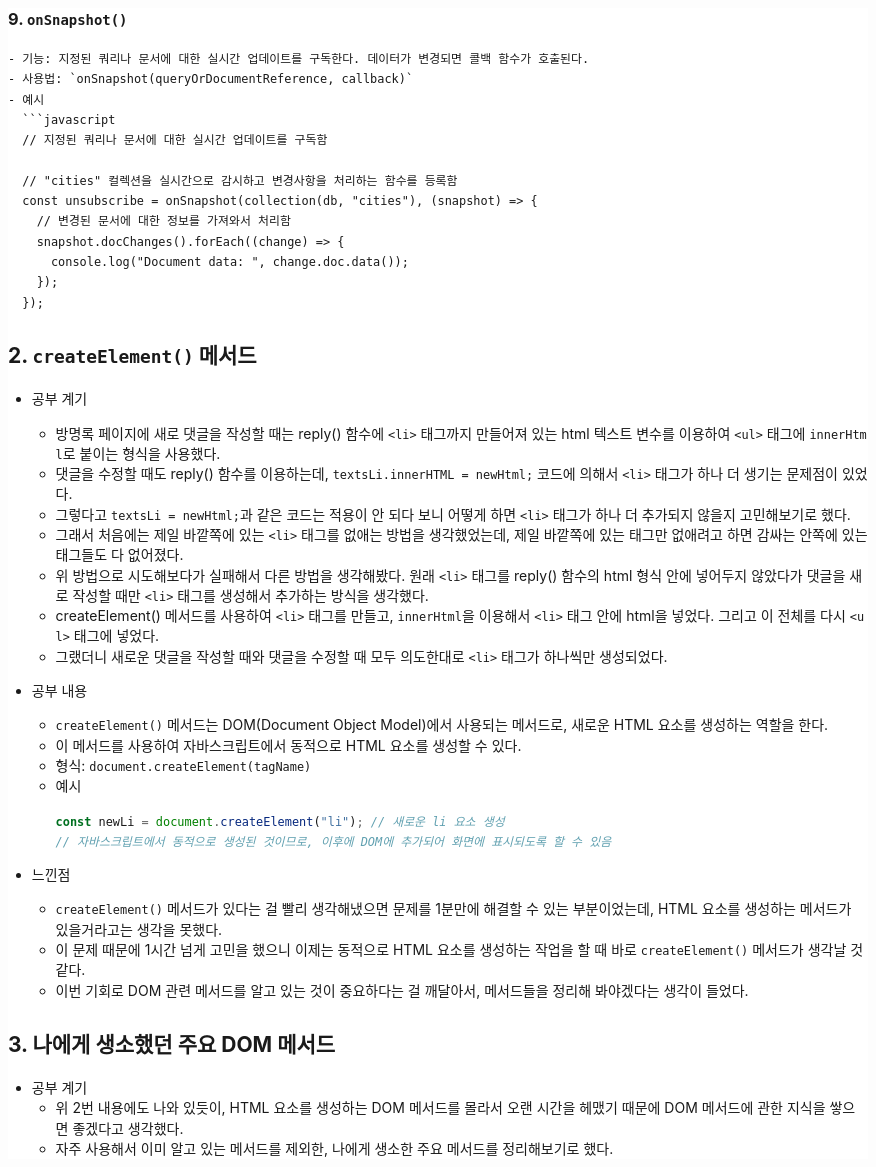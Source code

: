   ### 9. `onSnapshot()`
    - 기능: 지정된 쿼리나 문서에 대한 실시간 업데이트를 구독한다. 데이터가 변경되면 콜백 함수가 호출된다.
    - 사용법: `onSnapshot(queryOrDocumentReference, callback)`
    - 예시
      ```javascript
      // 지정된 쿼리나 문서에 대한 실시간 업데이트를 구독함

      // "cities" 컬렉션을 실시간으로 감시하고 변경사항을 처리하는 함수를 등록함
      const unsubscribe = onSnapshot(collection(db, "cities"), (snapshot) => {
        // 변경된 문서에 대한 정보를 가져와서 처리함
        snapshot.docChanges().forEach((change) => {
          console.log("Document data: ", change.doc.data());
        });
      });

## 2. `createElement()` 메서드
- 공부 계기
  - 방명록 페이지에 새로 댓글을 작성할 때는 reply() 함수에 `<li>` 태그까지 만들어져 있는 html 텍스트 변수를 이용하여 `<ul>` 태그에 `innerHtml`로 붙이는 형식을 사용했다.
  - 댓글을 수정할 때도 reply() 함수를 이용하는데, `textsLi.innerHTML = newHtml;` 코드에 의해서 `<li>` 태그가 하나 더 생기는 문제점이 있었다.
  - 그렇다고 `textsLi = newHtml;`과 같은 코드는 적용이 안 되다 보니 어떻게 하면 `<li>` 태그가 하나 더 추가되지 않을지 고민해보기로 했다.
  - 그래서 처음에는 제일 바깥쪽에 있는 `<li>` 태그를 없애는 방법을 생각했었는데, 제일 바깥쪽에 있는 태그만 없애려고 하면 감싸는 안쪽에 있는 태그들도 다 없어졌다.
  - 위 방법으로 시도해보다가 실패해서 다른 방법을 생각해봤다. 원래 `<li>` 태그를 reply() 함수의 html 형식 안에 넣어두지 않았다가 댓글을 새로 작성할 때만 `<li>` 태그를 생성해서 추가하는 방식을 생각했다.
  - createElement() 메서드를 사용하여 `<li>` 태그를 만들고, `innerHtml`을 이용해서 `<li>` 태그 안에 html을 넣었다. 그리고 이 전체를 다시 `<ul>` 태그에 넣었다.
  - 그랬더니 새로운 댓글을 작성할 때와 댓글을 수정할 때 모두 의도한대로 `<li>` 태그가 하나씩만 생성되었다.

- 공부 내용
  - `createElement()` 메서드는 DOM(Document Object Model)에서 사용되는 메서드로, 새로운 HTML 요소를 생성하는 역할을 한다.
  - 이 메서드를 사용하여 자바스크립트에서 동적으로 HTML 요소를 생성할 수 있다.
  - 형식: `document.createElement(tagName)`
  - 예시
    ```javascript
    const newLi = document.createElement("li"); // 새로운 li 요소 생성
    // 자바스크립트에서 동적으로 생성된 것이므로, 이후에 DOM에 추가되어 화면에 표시되도록 할 수 있음
    ```

- 느낀점
  - `createElement()` 메서드가 있다는 걸 빨리 생각해냈으면 문제를 1분만에 해결할 수 있는 부분이었는데, HTML 요소를 생성하는 메서드가 있을거라고는 생각을 못했다.
  - 이 문제 때문에 1시간 넘게 고민을 했으니 이제는 동적으로 HTML 요소를 생성하는 작업을 할 때 바로 `createElement()` 메서드가 생각날 것 같다.
  - 이번 기회로 DOM 관련 메서드를 알고 있는 것이 중요하다는 걸 깨달아서, 메서드들을 정리해 봐야겠다는 생각이 들었다.

## 3. 나에게 생소했던 주요 DOM 메서드

- 공부 계기
  - 위 2번 내용에도 나와 있듯이, HTML 요소를 생성하는 DOM 메서드를 몰라서 오랜 시간을 헤맸기 때문에 DOM 메서드에 관한 지식을 쌓으면 좋겠다고 생각했다.
  - 자주 사용해서 이미 알고 있는 메서드를 제외한, 나에게 생소한 주요 메서드를 정리해보기로 했다.

